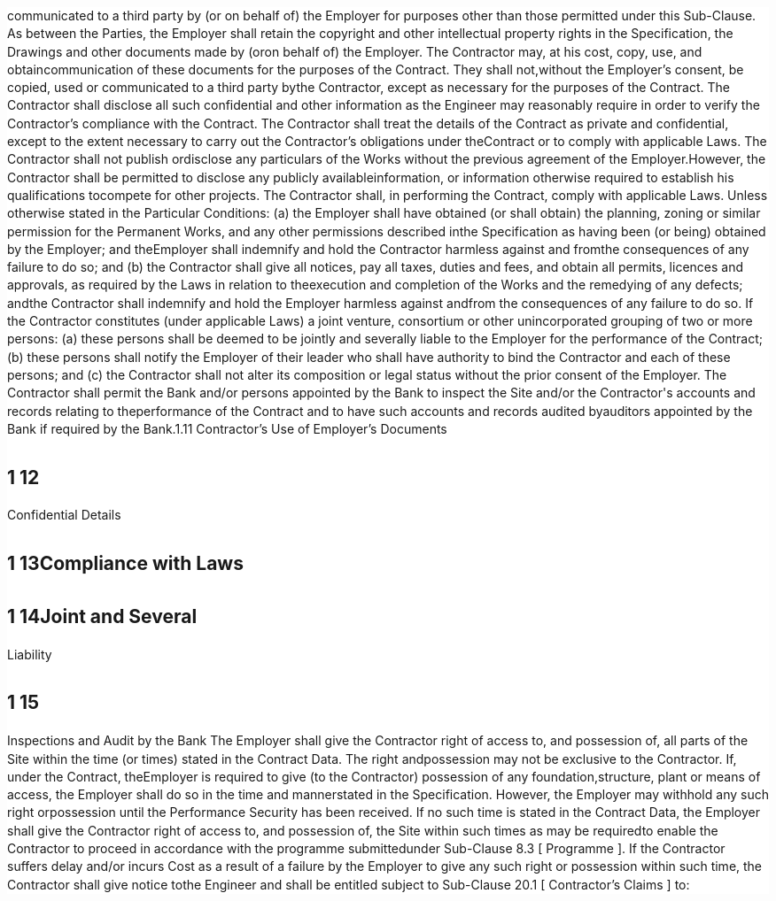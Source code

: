 communicated to a third party by (or on behalf of) the Employer for purposes other
than those permitted under this Sub-Clause.
As between the Parties, the Employer shall retain the copyright and other intellectual
property rights in the Specification, the Drawings and other documents made by (oron behalf of) the Employer. The Contractor may, at his cost, copy, use, and obtaincommunication of these documents for the purposes of the Contract. They shall not,without the Employer’s consent, be copied, used or communicated to a third party bythe Contractor, except as necessary for the purposes of the Contract.
The Contractor shall disclose all such confidential and other information as the Engineer
may reasonably require in order to verify the Contractor’s compliance with the Contract.
The Contractor shall treat the details of the Contract as private and confidential,
except to the extent necessary to carry out the Contractor’s obligations under theContract or to comply with applicable Laws. The Contractor shall not publish ordisclose any particulars of the Works without the previous agreement of the Employer.However, the Contractor shall be permitted to disclose any publicly availableinformation, or information otherwise required to establish his qualifications tocompete for other projects.
The Contractor shall, in performing the Contract, comply with applicable Laws. Unless
otherwise stated in the Particular Conditions:
(a) the Employer shall have obtained (or shall obtain) the planning, zoning or similar
permission for the Permanent Works, and any other permissions described inthe Specification as having been (or being) obtained by the Employer; and theEmployer shall indemnify and hold the Contractor harmless against and fromthe consequences of any failure to do so; and
(b) the Contractor shall give all notices, pay all taxes, duties and fees, and obtain
all permits, licences and approvals, as required by the Laws in relation to theexecution and completion of the Works and the remedying of any defects; andthe Contractor shall indemnify and hold the Employer harmless against andfrom the consequences of any failure to do so.
If the Contractor constitutes (under applicable Laws) a joint venture, consortium or
other unincorporated grouping of two or more persons:
(a) these persons shall be deemed to be jointly and severally liable to the Employer
for the performance of the Contract;
(b) these persons shall notify the Employer of their leader who shall have authority
to bind the Contractor and each of these persons; and
(c) the Contractor shall not alter its composition or legal status without the prior
consent of the Employer.
The Contractor shall permit the Bank and/or persons appointed by the Bank to
inspect the Site and/or the Contractor's accounts and records relating to theperformance of the Contract and to have such accounts and records audited byauditors appointed by the Bank if required by the Bank.1.11
Contractor’s Use of 
Employer’s Documents
## 1 12
Confidential Details
## 1 13Compliance with Laws
## 1 14Joint and Several
Liability
## 1 15
Inspections and Audit
by the Bank
The Employer shall give the Contractor right of access to, and possession of, all parts
of the Site within the time (or times) stated in the Contract Data. The right andpossession may not be exclusive to the Contractor. If, under the Contract, theEmployer is required to give (to the Contractor) possession of any foundation,structure, plant or means of access, the Employer shall do so in the time and mannerstated in the Specification. However, the Employer may withhold any such right orpossession until the Performance Security has been received.
If no such time is stated in the Contract Data, the Employer shall give the Contractor
right of access to, and possession of, the Site within such times as may be requiredto enable the Contractor to proceed in accordance with the programme submittedunder Sub-Clause 8.3 [ Programme ].
If the Contractor suffers delay and/or incurs Cost as a result of a failure by the Employer
to give any such right or possession within such time, the Contractor shall give notice tothe Engineer and shall be entitled subject to Sub-Clause 20.1 [ Contractor’s Claims ] to: